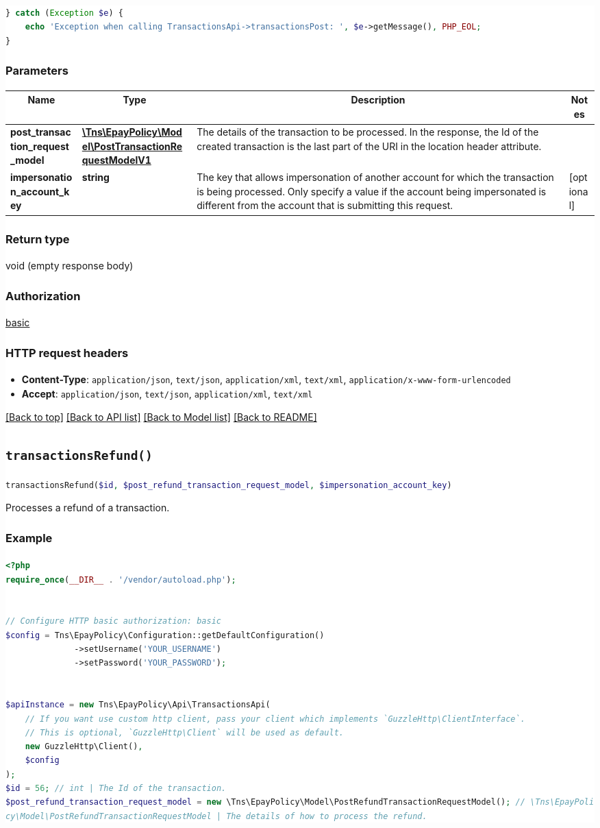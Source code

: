 ```php
} catch (Exception $e) {
    echo 'Exception when calling TransactionsApi->transactionsPost: ', $e->getMessage(), PHP_EOL;
}
```

### Parameters

| Name | Type | Description  | Notes |
| ------------- | ------------- | ------------- | ------------- |
| **post_transaction_request_model** | [**\Tns\EpayPolicy\Model\PostTransactionRequestModelV1**](../Model/PostTransactionRequestModelV1.md)| The details of the transaction to be processed. In the response, the Id of the created transaction is the last part of the URI in the location header attribute. | |
| **impersonation_account_key** | **string**| The key that allows impersonation of another account for which the transaction is being processed. Only specify a value if the account being impersonated is different from the account that is submitting this request. | [optional] |

### Return type

void (empty response body)

### Authorization

[basic](../../README.md#basic)

### HTTP request headers

- **Content-Type**: `application/json`, `text/json`, `application/xml`, `text/xml`, `application/x-www-form-urlencoded`
- **Accept**: `application/json`, `text/json`, `application/xml`, `text/xml`

[[Back to top]](#) [[Back to API list]](../../README.md#endpoints)
[[Back to Model list]](../../README.md#models)
[[Back to README]](../../README.md)

## `transactionsRefund()`

```php
transactionsRefund($id, $post_refund_transaction_request_model, $impersonation_account_key)
```

Processes a refund of a transaction.

### Example

```php
<?php
require_once(__DIR__ . '/vendor/autoload.php');


// Configure HTTP basic authorization: basic
$config = Tns\EpayPolicy\Configuration::getDefaultConfiguration()
              ->setUsername('YOUR_USERNAME')
              ->setPassword('YOUR_PASSWORD');


$apiInstance = new Tns\EpayPolicy\Api\TransactionsApi(
    // If you want use custom http client, pass your client which implements `GuzzleHttp\ClientInterface`.
    // This is optional, `GuzzleHttp\Client` will be used as default.
    new GuzzleHttp\Client(),
    $config
);
$id = 56; // int | The Id of the transaction.
$post_refund_transaction_request_model = new \Tns\EpayPolicy\Model\PostRefundTransactionRequestModel(); // \Tns\EpayPolicy\Model\PostRefundTransactionRequestModel | The details of how to process the refund.
```